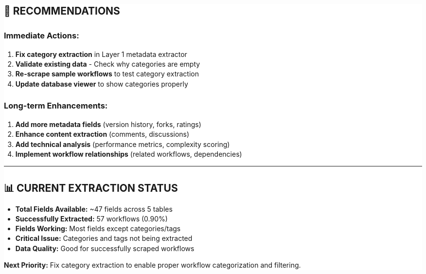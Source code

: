 
## 🎯 **RECOMMENDATIONS**

### **Immediate Actions:**
1. **Fix category extraction** in Layer 1 metadata extractor
2. **Validate existing data** - Check why categories are empty
3. **Re-scrape sample workflows** to test category extraction
4. **Update database viewer** to show categories properly

### **Long-term Enhancements:**
1. **Add more metadata fields** (version history, forks, ratings)
2. **Enhance content extraction** (comments, discussions)
3. **Add technical analysis** (performance metrics, complexity scoring)
4. **Implement workflow relationships** (related workflows, dependencies)

---

## 📊 **CURRENT EXTRACTION STATUS**

- **Total Fields Available:** ~47 fields across 5 tables
- **Successfully Extracted:** 57 workflows (0.90%)
- **Fields Working:** Most fields except categories/tags
- **Critical Issue:** Categories and tags not being extracted
- **Data Quality:** Good for successfully scraped workflows

**Next Priority:** Fix category extraction to enable proper workflow categorization and filtering.




